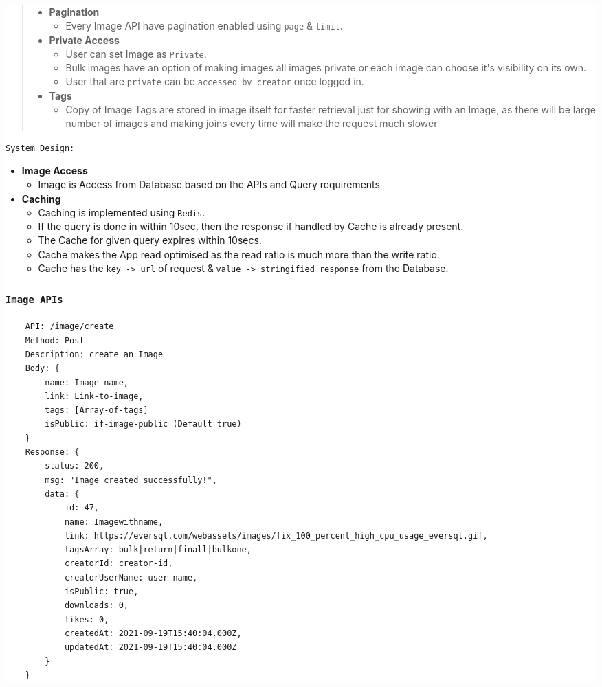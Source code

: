 > -   **Pagination**
>     -   Every Image API have pagination enabled using `page` & `limit`.
> -   **Private Access**
>     -   User can set Image as `Private`.
>     -   Bulk images have an option of making images all images private or each image can choose it's visibility on its own.
>     -   User that are `private` can be `accessed by creator` once logged in.
> -   **Tags**
>     -   Copy of Image Tags are stored in image itself for faster retrieval just for showing with an Image, as there will be large number of images and making joins every time will make the request much slower

`System Design:`

-   **Image Access**
    -   Image is Access from Database based on the APIs and Query requirements
-   **Caching**
    -   Caching is implemented using `Redis`.
    -   If the query is done in within 10sec, then the response if handled by Cache is already present.
    -   The Cache for given query expires within 10secs.
    -   Cache makes the App read optimised as the read ratio is much more than the write ratio.
    -   Cache has the `key -> url` of request & `value -> stringified response` from the Database.

### `Image APIs`

```
    API: /image/create
    Method: Post
    Description: create an Image
    Body: {
        name: Image-name,
        link: Link-to-image,
        tags: [Array-of-tags]
        isPublic: if-image-public (Default true)
    }
    Response: {
        status: 200,
        msg: "Image created successfully!",
        data: {
            id: 47,
            name: Imagewithname,
            link: https://eversql.com/webassets/images/fix_100_percent_high_cpu_usage_eversql.gif,
            tagsArray: bulk|return|finall|bulkone,
            creatorId: creator-id,
            creatorUserName: user-name,
            isPublic: true,
            downloads: 0,
            likes: 0,
            createdAt: 2021-09-19T15:40:04.000Z,
            updatedAt: 2021-09-19T15:40:04.000Z
        }
    }
```
